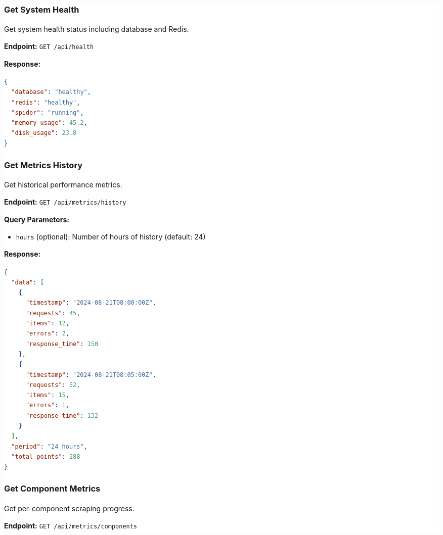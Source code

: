 ### Get System Health

Get system health status including database and Redis.

**Endpoint:** `GET /api/health`

**Response:**
```json
{
  "database": "healthy",
  "redis": "healthy", 
  "spider": "running",
  "memory_usage": 45.2,
  "disk_usage": 23.8
}
```

### Get Metrics History

Get historical performance metrics.

**Endpoint:** `GET /api/metrics/history`

**Query Parameters:**
- `hours` (optional): Number of hours of history (default: 24)

**Response:**
```json
{
  "data": [
    {
      "timestamp": "2024-08-21T08:00:00Z",
      "requests": 45,
      "items": 12,
      "errors": 2,
      "response_time": 150
    },
    {
      "timestamp": "2024-08-21T08:05:00Z", 
      "requests": 52,
      "items": 15,
      "errors": 1,
      "response_time": 132
    }
  ],
  "period": "24 hours",
  "total_points": 288
}
```

### Get Component Metrics

Get per-component scraping progress.

**Endpoint:** `GET /api/metrics/components`
